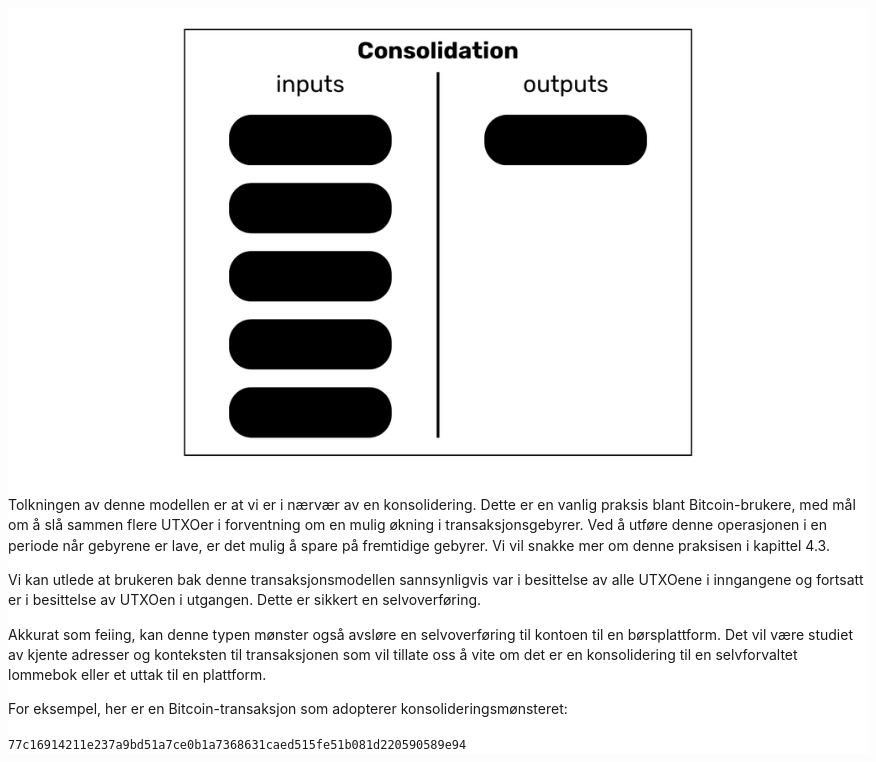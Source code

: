 ![BTC204](assets/en/32/06.webp)

Tolkningen av denne modellen er at vi er i nærvær av en konsolidering. Dette er en vanlig praksis blant Bitcoin-brukere, med mål om å slå sammen flere UTXOer i forventning om en mulig økning i transaksjonsgebyrer. Ved å utføre denne operasjonen i en periode når gebyrene er lave, er det mulig å spare på fremtidige gebyrer. Vi vil snakke mer om denne praksisen i kapittel 4.3.

Vi kan utlede at brukeren bak denne transaksjonsmodellen sannsynligvis var i besittelse av alle UTXOene i inngangene og fortsatt er i besittelse av UTXOen i utgangen. Dette er sikkert en selvoverføring.

Akkurat som feiing, kan denne typen mønster også avsløre en selvoverføring til kontoen til en børsplattform. Det vil være studiet av kjente adresser og konteksten til transaksjonen som vil tillate oss å vite om det er en konsolidering til en selvforvaltet lommebok eller et uttak til en plattform.

For eksempel, her er en Bitcoin-transaksjon som adopterer konsolideringsmønsteret:

```plaintext
77c16914211e237a9bd51a7ce0b1a7368631caed515fe51b081d220590589e94
```
